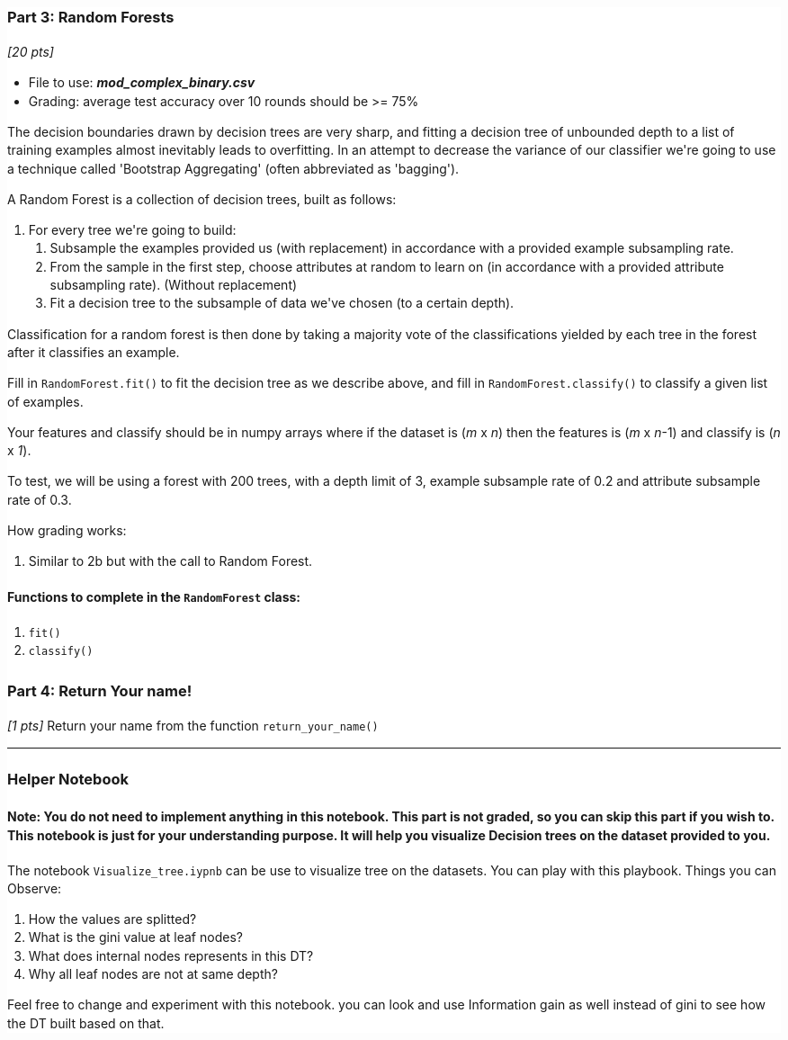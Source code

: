 
### Part 3: Random Forests
_[20 pts]_

* File to use: **_mod_complex_binary.csv_**
* Grading: average test accuracy over 10 rounds should be >= 75%

The decision boundaries drawn by decision trees are very sharp, and fitting a decision tree of unbounded depth to a list of training examples almost inevitably leads to overfitting. In an attempt to decrease the variance of our classifier we're going to use a technique called 'Bootstrap Aggregating' (often abbreviated as 'bagging').

A Random Forest is a collection of decision trees, built as follows:
1. For every tree we're going to build:
   1. Subsample the examples provided us (with replacement) in accordance with a provided example subsampling rate.
   2. From the sample in the first step, choose attributes at random to learn on (in accordance with a provided attribute subsampling rate). (Without replacement)
   3. Fit a decision tree to the subsample of data we've chosen (to a certain depth).

Classification for a random forest is then done by taking a majority vote of the classifications yielded by each tree in the forest after it classifies an example.

Fill in `RandomForest.fit()` to fit the decision tree as we describe above, and fill in `RandomForest.classify()` to classify a given list of examples.

Your features and classify should be in numpy arrays where if the dataset is (_m_ x _n_) then the features is (_m_ x _n_-1) and classify is (_n_ x _1_).

To test, we will be using a forest with 200 trees, with a depth limit of 3, example subsample rate of 0.2 and attribute subsample rate of 0.3.

How grading works:
1. Similar to 2b but with the call to Random Forest.

#### Functions to complete in the `RandomForest` class:
1. `fit()`
2. `classify()`


### Part 4: Return Your name!
_[1 pts]_
Return your name from the function `return_your_name()`

---

### Helper Notebook

#### Note: You do not need to implement anything in this notebook. This part is not graded, so you can skip this part if you wish to. This notebook is just for your understanding purpose. It will help you visualize Decision trees on the dataset provided to you.
The notebook `Visualize_tree.iypnb` can be use to visualize tree on the datasets. You can play with this playbook. Things you can Observe:
1. How the values are splitted?
2. What is the gini value at leaf nodes?
3. What does internal nodes represents in this DT?
4. Why all leaf nodes are not at same depth?

Feel free to change and experiment with this notebook. you can look and use Information gain as well instead of gini to see how the DT built based on that.
